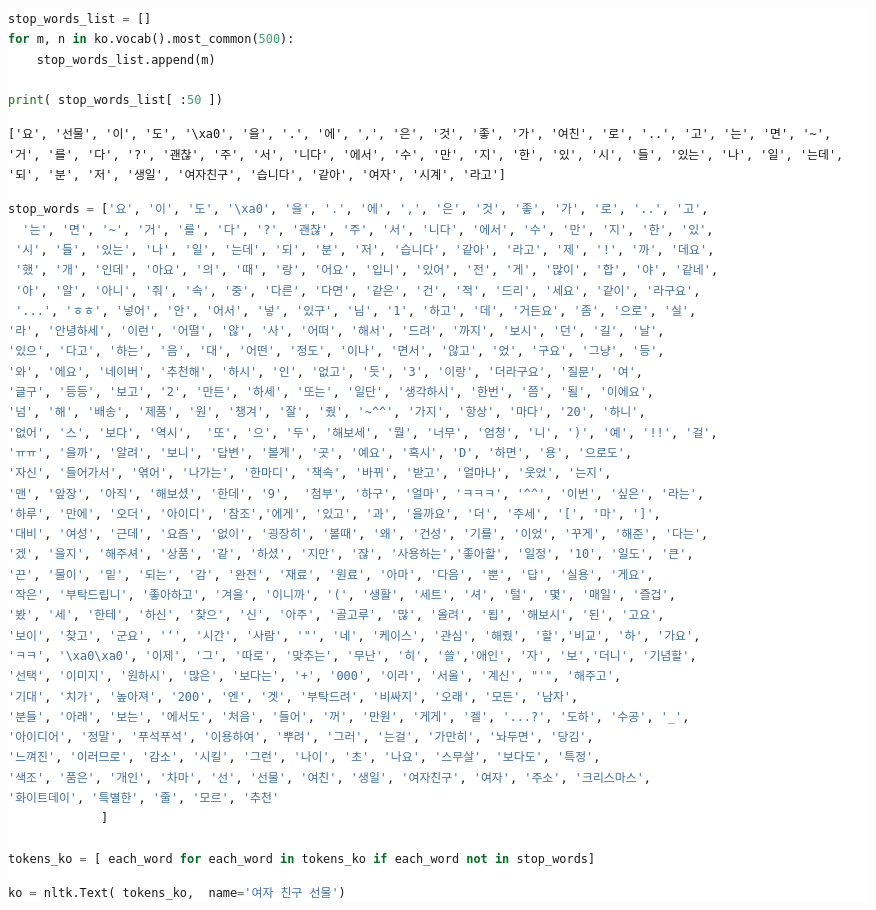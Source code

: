 


```python
stop_words_list = []
for m, n in ko.vocab().most_common(500):
    stop_words_list.append(m)
    
print( stop_words_list[ :50 ])
```

    ['요', '선물', '이', '도', '\xa0', '을', '.', '에', ',', '은', '것', '좋', '가', '여친', '로', '..', '고', '는', '면', '~', '거', '를', '다', '?', '괜찮', '주', '서', '니다', '에서', '수', '만', '지', '한', '있', '시', '들', '있는', '나', '일', '는데', '되', '분', '저', '생일', '여자친구', '습니다', '같아', '여자', '시계', '라고']



```python
stop_words = ['요', '이', '도', '\xa0', '을', '.', '에', ',', '은', '것', '좋', '가', '로', '..', '고', 
  '는', '면', '~', '거', '를', '다', '?', '괜찮', '주', '서', '니다', '에서', '수', '만', '지', '한', '있', 
 '시', '들', '있는', '나', '일', '는데', '되', '분', '저', '습니다', '같아', '라고', '제', '!', '까', '데요', 
 '했', '개', '인데', '아요', '의', '때', '랑', '어요', '입니', '있어', '전', '게', '많이', '합', '야', '같네',
 '아', '알', '아니', '줘', '속', '중', '다른', '다면', '같은', '건', '적', '드리', '세요', '같이', '라구요',
 '...', 'ㅎㅎ', '넣어', '안', '어서', '넣', '있구', '님', '1', '하고', '데', '거든요', '좀', '으로', '실', 
'라', '안녕하세', '이런', '어떨', '않', '사', '어떠', '해서', '드려', '까지', '보시', '던', '길', '날', 
'있으', '다고', '하는', '음', '대', '어떤', '정도', '이나', '면서', '않고', '었', '구요', '그냥', '등', 
'와', '에요', '네이버', '추천해', '하시', '인', '없고', '듯', '3', '이랑', '더라구요', '질문', '여', 
'글구', '등등', '보고', '2', '만든', '하세', '또는', '일단', '생각하시', '한번', '쯤', '될', '이에요', 
'넘', '해', '배송', '제품', '원', '챙겨', '잘', '줬', '~^^', '가지', '항상', '마다', '20', '하니', 
'없어', '스', '보다', '역시',  '또', '으', '두', '해보세', '뭘', '너무', '엄청', '니', ')', '예', '!!', '걸', 
'ㅠㅠ', '을까', '알려', '보니', '답변', '볼게', '곳', '예요', '혹시', 'D', '하면', '용', '으로도',
'자신', '들어가서', '엮어', '나가는', '한마디', '책속', '바뀌', '받고', '얼마나', '웃었', '는지', 
'맨', '앞장', '아직', '해보셨', '한데', '9',  '첨부', '하구', '얼마', 'ㅋㅋㅋ', '^^', '이번', '싶은', '라는',
'하루', '만에', '오더', '아이디', '참조','에게', '있고', '과', '을까요', '더', '주세', '[', '마', ']',   
'대비', '여성', '근데', '요즘', '없이', '굉장히', '볼때', '왜', '건성', '기를', '이었', '꾸게', '해준', '다는',             
'겠', '을지', '해주셔', '상품', '같', '하셨', '지만', '잖', '사용하는','좋아할', '일정', '10', '일도', '큰',
'끈', '물이', '밑', '되는', '감', '완전', '재료', '원료', '아마', '다음', '뿐', '답', '실용', '게요',
'작은', '부탁드립니', '좋아하고', '겨울', '이니까', '(', '생활', '세트', '셔', '털', '몇', '매일', '즐겁',
'봤', '세', '한테', '하신', '찾으', '신', '아주', '골고루', '많', '올려', '됩', '해보시', '된', '고요', 
'보이', '찾고', '군요', '‘', '시간', '사람', '"', '네', '케이스', '관심', '해줬', '할','비교', '하', '가요', 
'ㅋㅋ', '\xa0\xa0', '이제', '그', '따로', '맞추는', '무난', '히', '쓸','애인', '자', '보','더니', '기념할',    
'선택', '이미지', '원하시', '많은', '보다는', '+', '000', '이라', '서울', '계신', "'", '해주고', 
'기대', '치가', '높아져', '200', '엔', '겟', '부탁드려', '비싸지', '오래', '모든', '남자',
'분들', '아래', '보는', '에서도', '처음', '들어', '꺼', '만원', '게게', '겔', '...?', '도하', '수공', '_', 
'아이디어', '정말', '푸석푸석', '이용하여', '뿌려', '그러', '는걸', '가만히', '놔두면', '당김', 
'느껴진', '이러므로', '감소', '시킬', '그런', '나이', '초', '나요', '스무살', '보다도', '특정', 
'색조', '품은', '개인', '차마', '선', '선물', '여친', '생일', '여자친구', '여자', '주소', '크리스마스',
'화이트데이', '특별한', '줄', '모르', '추천'
             ]

tokens_ko = [ each_word for each_word in tokens_ko if each_word not in stop_words]
```


```python
ko = nltk.Text( tokens_ko,  name='여자 친구 선물')
```
